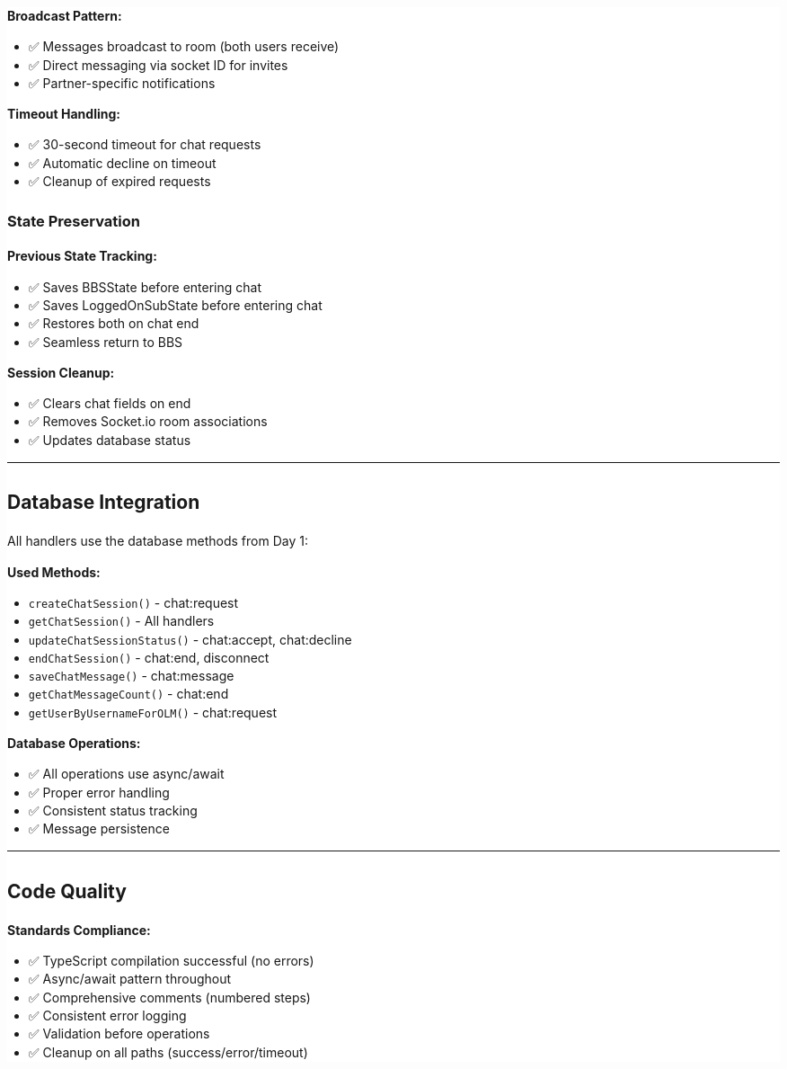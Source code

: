 **Broadcast Pattern:**
- ✅ Messages broadcast to room (both users receive)
- ✅ Direct messaging via socket ID for invites
- ✅ Partner-specific notifications

**Timeout Handling:**
- ✅ 30-second timeout for chat requests
- ✅ Automatic decline on timeout
- ✅ Cleanup of expired requests

### State Preservation

**Previous State Tracking:**
- ✅ Saves BBSState before entering chat
- ✅ Saves LoggedOnSubState before entering chat
- ✅ Restores both on chat end
- ✅ Seamless return to BBS

**Session Cleanup:**
- ✅ Clears chat fields on end
- ✅ Removes Socket.io room associations
- ✅ Updates database status

---

## Database Integration

All handlers use the database methods from Day 1:

**Used Methods:**
- `createChatSession()` - chat:request
- `getChatSession()` - All handlers
- `updateChatSessionStatus()` - chat:accept, chat:decline
- `endChatSession()` - chat:end, disconnect
- `saveChatMessage()` - chat:message
- `getChatMessageCount()` - chat:end
- `getUserByUsernameForOLM()` - chat:request

**Database Operations:**
- ✅ All operations use async/await
- ✅ Proper error handling
- ✅ Consistent status tracking
- ✅ Message persistence

---

## Code Quality

**Standards Compliance:**
- ✅ TypeScript compilation successful (no errors)
- ✅ Async/await pattern throughout
- ✅ Comprehensive comments (numbered steps)
- ✅ Consistent error logging
- ✅ Validation before operations
- ✅ Cleanup on all paths (success/error/timeout)
